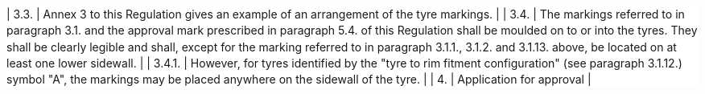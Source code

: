 | 3.3.          | Annex 3 to this Regulation gives an example of an arrangement of the tyre markings.                                                                                                                                                                                                                                                                                                                                                                                                                                                                                                                                                                                                                                                                                                                                                                                                                                                                                                                                                                                                                                                                                                                                                                    |
| 3.4.          | The markings referred to in paragraph 3.1. and the approval mark prescribed in paragraph 5.4. of this Regulation shall be moulded on to or into the tyres.  They shall be clearly legible and shall, except for the marking referred to in paragraph 3.1.1., 3.1.2. and 3.1.13. above, be located on at least one lower sidewall.                                                                                                                                                                                                                                                                                                                                                                                                                                                                                                                                                                                                                                                                                                                                                                                                                                                                                                                      |
| 3.4.1.        | However, for tyres identified by the "tyre to rim fitment configuration" (see paragraph 3.1.12.) symbol "A", the markings may be placed anywhere on the sidewall of the tyre.                                                                                                                                                                                                                                                                                                                                                                                                                                                                                                                                                                                                                                                                                                                                                                                                                                                                                                                                                                                                                                                                          |
| 4.            | Application for approval                                                                                                                                                                                                                                                                                                                                                                                                                                                                                                                                                                                                                                                                                                                                                                                                                                                                                                                                                                                                                                                                                                                                                                                                                               |